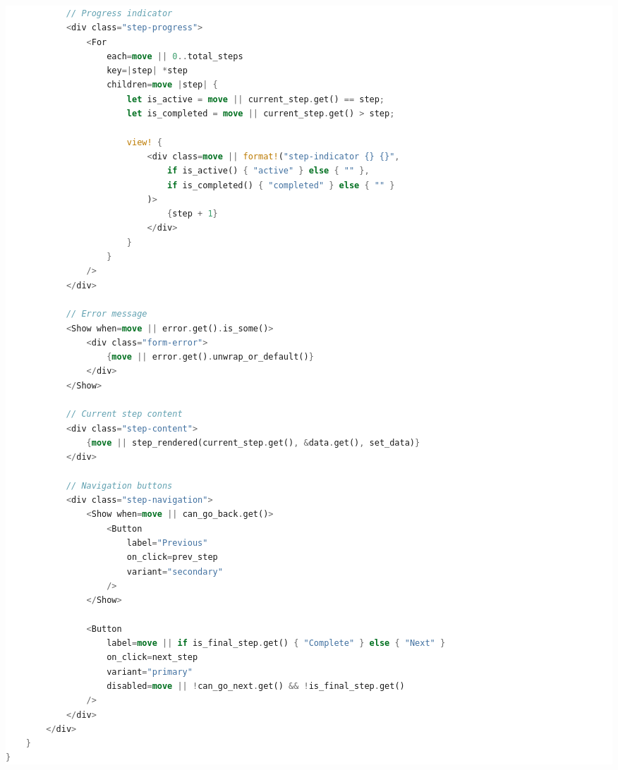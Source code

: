 ```rust
            // Progress indicator
            <div class="step-progress">
                <For
                    each=move || 0..total_steps
                    key=|step| *step
                    children=move |step| {
                        let is_active = move || current_step.get() == step;
                        let is_completed = move || current_step.get() > step;
                        
                        view! {
                            <div class=move || format!("step-indicator {} {}",
                                if is_active() { "active" } else { "" },
                                if is_completed() { "completed" } else { "" }
                            )>
                                {step + 1}
                            </div>
                        }
                    }
                />
            </div>
            
            // Error message
            <Show when=move || error.get().is_some()>
                <div class="form-error">
                    {move || error.get().unwrap_or_default()}
                </div>
            </Show>
            
            // Current step content
            <div class="step-content">
                {move || step_rendered(current_step.get(), &data.get(), set_data)}
            </div>
            
            // Navigation buttons
            <div class="step-navigation">
                <Show when=move || can_go_back.get()>
                    <Button
                        label="Previous"
                        on_click=prev_step
                        variant="secondary"
                    />
                </Show>
                
                <Button
                    label=move || if is_final_step.get() { "Complete" } else { "Next" }
                    on_click=next_step
                    variant="primary"
                    disabled=move || !can_go_next.get() && !is_final_step.get()
                />
            </div>
        </div>
    }
}
```
